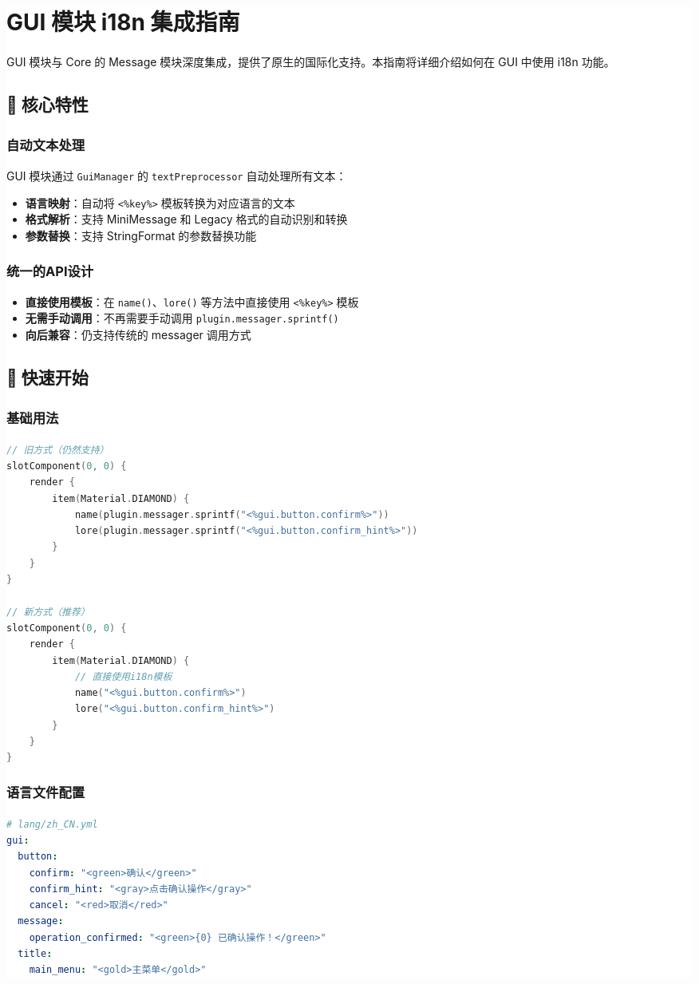 # GUI 模块 i18n 集成指南

GUI 模块与 Core 的 Message 模块深度集成，提供了原生的国际化支持。本指南将详细介绍如何在 GUI 中使用 i18n 功能。

## 🌟 核心特性

### 自动文本处理
GUI 模块通过 `GuiManager` 的 `textPreprocessor` 自动处理所有文本：
- **语言映射**：自动将 `<%key%>` 模板转换为对应语言的文本
- **格式解析**：支持 MiniMessage 和 Legacy 格式的自动识别和转换
- **参数替换**：支持 StringFormat 的参数替换功能

### 统一的API设计
- **直接使用模板**：在 `name()`、`lore()` 等方法中直接使用 `<%key%>` 模板
- **无需手动调用**：不再需要手动调用 `plugin.messager.sprintf()`
- **向后兼容**：仍支持传统的 messager 调用方式

## 🚀 快速开始

### 基础用法

```kotlin
// 旧方式（仍然支持）
slotComponent(0, 0) {
    render {
        item(Material.DIAMOND) {
            name(plugin.messager.sprintf("<%gui.button.confirm%>"))
            lore(plugin.messager.sprintf("<%gui.button.confirm_hint%>"))
        }
    }
}

// 新方式（推荐）
slotComponent(0, 0) {
    render {
        item(Material.DIAMOND) {
            // 直接使用i18n模板
            name("<%gui.button.confirm%>")
            lore("<%gui.button.confirm_hint%>")
        }
    }
}
```

### 语言文件配置

```yaml
# lang/zh_CN.yml
gui:
  button:
    confirm: "<green>确认</green>"
    confirm_hint: "<gray>点击确认操作</gray>"
    cancel: "<red>取消</red>"
  message:
    operation_confirmed: "<green>{0} 已确认操作！</green>"
  title:
    main_menu: "<gold>主菜单</gold>"
```

